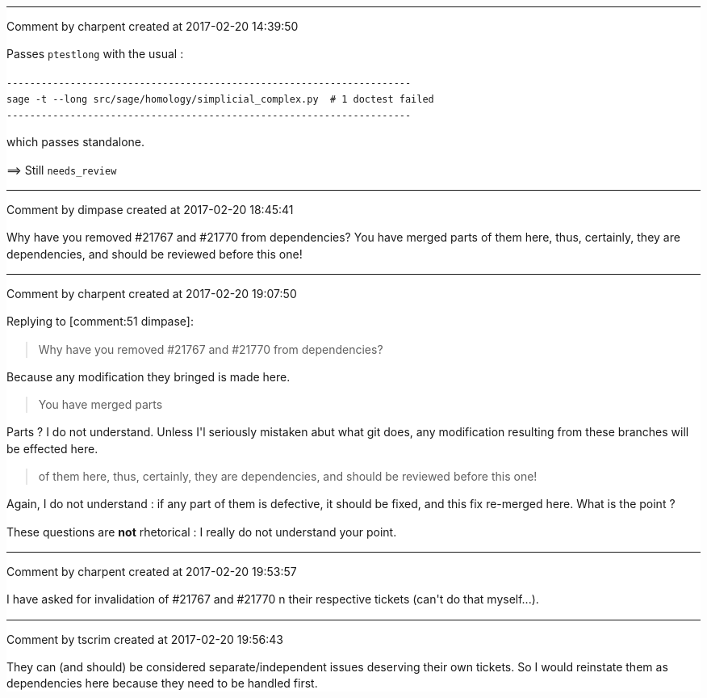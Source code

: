 
---

Comment by charpent created at 2017-02-20 14:39:50

Passes `ptestlong` with the usual :

```
----------------------------------------------------------------------
sage -t --long src/sage/homology/simplicial_complex.py  # 1 doctest failed
----------------------------------------------------------------------
```


which passes standalone.

==> Still `needs_review`


---

Comment by dimpase created at 2017-02-20 18:45:41

Why have you removed #21767 and #21770 from dependencies?
You have merged parts of them here, thus, certainly, they are dependencies, and should be reviewed before this one!


---

Comment by charpent created at 2017-02-20 19:07:50

Replying to [comment:51 dimpase]:
> Why have you removed #21767 and #21770 from dependencies?

Because any modification they bringed is made here.

> You have merged parts

Parts ? I do not understand. Unless I'l seriously mistaken abut what git does, any modification resulting from these branches will be effected here.

> of them here, thus, certainly, they are dependencies, and should be reviewed before this one!

Again, I do  not understand : if any part of them is defective, it should be fixed, and this fix re-merged here. What is the point ?

These questions are **not** rhetorical : I really do not understand your point.


---

Comment by charpent created at 2017-02-20 19:53:57

I have asked for invalidation of #21767 and #21770 n their respective tickets (can't do that myself...).


---

Comment by tscrim created at 2017-02-20 19:56:43

They can (and should) be considered separate/independent issues deserving their own tickets. So I would reinstate them as dependencies here because they need to be handled first.
